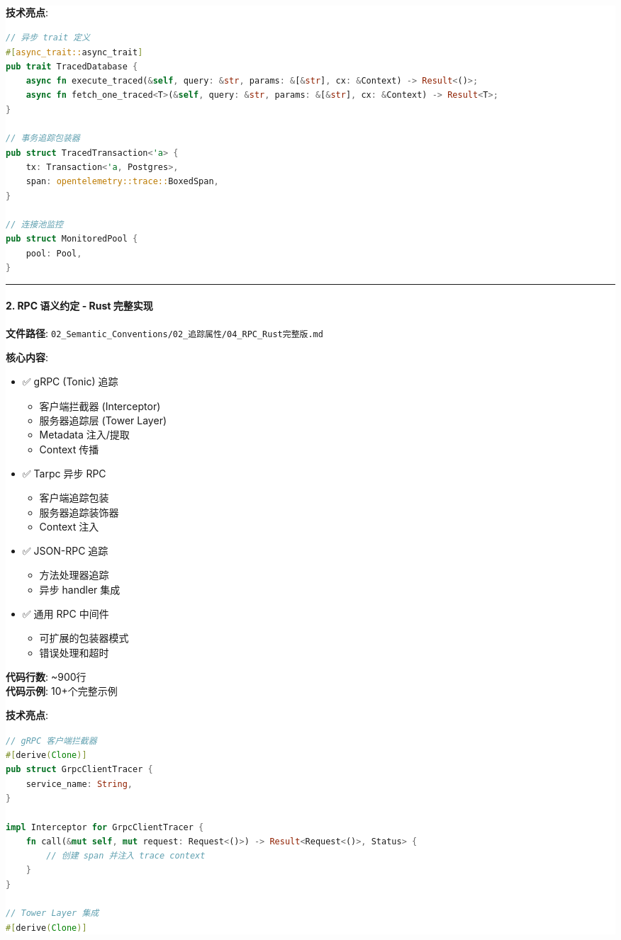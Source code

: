**技术亮点**:

```rust
// 异步 trait 定义
#[async_trait::async_trait]
pub trait TracedDatabase {
    async fn execute_traced(&self, query: &str, params: &[&str], cx: &Context) -> Result<()>;
    async fn fetch_one_traced<T>(&self, query: &str, params: &[&str], cx: &Context) -> Result<T>;
}

// 事务追踪包装器
pub struct TracedTransaction<'a> {
    tx: Transaction<'a, Postgres>,
    span: opentelemetry::trace::BoxedSpan,
}

// 连接池监控
pub struct MonitoredPool {
    pool: Pool,
}
```

---

#### 2. RPC 语义约定 - Rust 完整实现

**文件路径**: `02_Semantic_Conventions/02_追踪属性/04_RPC_Rust完整版.md`

**核心内容**:

- ✅ gRPC (Tonic) 追踪
  - 客户端拦截器 (Interceptor)
  - 服务器追踪层 (Tower Layer)
  - Metadata 注入/提取
  - Context 传播

- ✅ Tarpc 异步 RPC
  - 客户端追踪包装
  - 服务器追踪装饰器
  - Context 注入

- ✅ JSON-RPC 追踪
  - 方法处理器追踪
  - 异步 handler 集成

- ✅ 通用 RPC 中间件
  - 可扩展的包装器模式
  - 错误处理和超时

**代码行数**: ~900行  
**代码示例**: 10+个完整示例

**技术亮点**:

```rust
// gRPC 客户端拦截器
#[derive(Clone)]
pub struct GrpcClientTracer {
    service_name: String,
}

impl Interceptor for GrpcClientTracer {
    fn call(&mut self, mut request: Request<()>) -> Result<Request<()>, Status> {
        // 创建 span 并注入 trace context
    }
}

// Tower Layer 集成
#[derive(Clone)]
```
